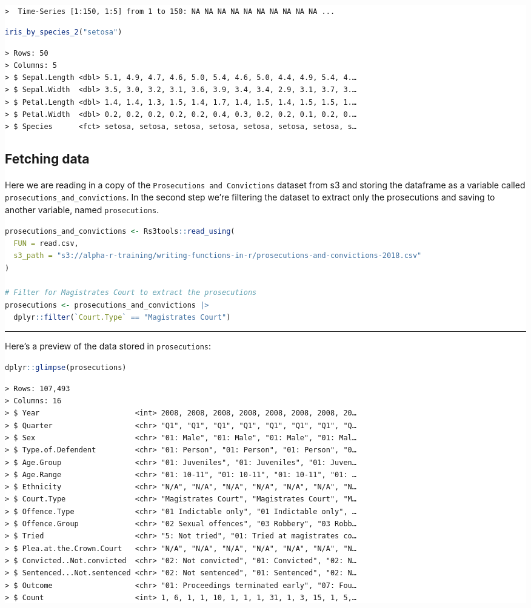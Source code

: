     >  Time-Series [1:150, 1:5] from 1 to 150: NA NA NA NA NA NA NA NA NA NA ...

``` r
iris_by_species_2("setosa")
```

    > Rows: 50
    > Columns: 5
    > $ Sepal.Length <dbl> 5.1, 4.9, 4.7, 4.6, 5.0, 5.4, 4.6, 5.0, 4.4, 4.9, 5.4, 4.…
    > $ Sepal.Width  <dbl> 3.5, 3.0, 3.2, 3.1, 3.6, 3.9, 3.4, 3.4, 2.9, 3.1, 3.7, 3.…
    > $ Petal.Length <dbl> 1.4, 1.4, 1.3, 1.5, 1.4, 1.7, 1.4, 1.5, 1.4, 1.5, 1.5, 1.…
    > $ Petal.Width  <dbl> 0.2, 0.2, 0.2, 0.2, 0.2, 0.4, 0.3, 0.2, 0.2, 0.1, 0.2, 0.…
    > $ Species      <fct> setosa, setosa, setosa, setosa, setosa, setosa, setosa, s…

## Fetching data

Here we are reading in a copy of the `Prosecutions and Convictions`
dataset from s3 and storing the dataframe as a variable called
`prosecutions_and_convictions`. In the second step we’re filtering the
dataset to extract only the prosecutions and saving to another variable,
named `prosecutions`.

``` r
prosecutions_and_convictions <- Rs3tools::read_using(
  FUN = read.csv,
  s3_path = "s3://alpha-r-training/writing-functions-in-r/prosecutions-and-convictions-2018.csv"
)

# Filter for Magistrates Court to extract the prosecutions
prosecutions <- prosecutions_and_convictions |>
  dplyr::filter(`Court.Type` == "Magistrates Court")
```

------------------------------------------------------------------------

Here’s a preview of the data stored in `prosecutions`:

``` r
dplyr::glimpse(prosecutions)
```

    > Rows: 107,493
    > Columns: 16
    > $ Year                      <int> 2008, 2008, 2008, 2008, 2008, 2008, 2008, 20…
    > $ Quarter                   <chr> "Q1", "Q1", "Q1", "Q1", "Q1", "Q1", "Q1", "Q…
    > $ Sex                       <chr> "01: Male", "01: Male", "01: Male", "01: Mal…
    > $ Type.of.Defendent         <chr> "01: Person", "01: Person", "01: Person", "0…
    > $ Age.Group                 <chr> "01: Juveniles", "01: Juveniles", "01: Juven…
    > $ Age.Range                 <chr> "01: 10-11", "01: 10-11", "01: 10-11", "01: …
    > $ Ethnicity                 <chr> "N/A", "N/A", "N/A", "N/A", "N/A", "N/A", "N…
    > $ Court.Type                <chr> "Magistrates Court", "Magistrates Court", "M…
    > $ Offence.Type              <chr> "01 Indictable only", "01 Indictable only", …
    > $ Offence.Group             <chr> "02 Sexual offences", "03 Robbery", "03 Robb…
    > $ Tried                     <chr> "5: Not tried", "01: Tried at magistrates co…
    > $ Plea.at.the.Crown.Court   <chr> "N/A", "N/A", "N/A", "N/A", "N/A", "N/A", "N…
    > $ Convicted..Not.convicted  <chr> "02: Not convicted", "01: Convicted", "02: N…
    > $ Sentenced...Not.sentenced <chr> "02: Not sentenced", "01: Sentenced", "02: N…
    > $ Outcome                   <chr> "01: Proceedings terminated early", "07: Fou…
    > $ Count                     <int> 1, 6, 1, 1, 10, 1, 1, 1, 31, 1, 3, 15, 1, 5,…

